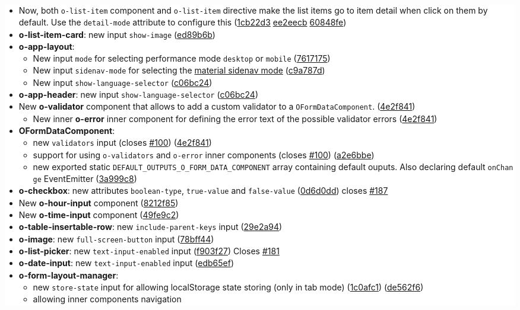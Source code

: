   * Now, both `o-list-item` component and `o-list-item` directive make the list items go to item detail when click on them by default. Use the `detail-mode` attribute to configure this ([1cb22d3](https://github.com/OntimizeWeb/ontimize-web-ngx/commit/1cb22d3) [ee2eecb](https://github.com/OntimizeWeb/ontimize-web-ngx/commit/ee2eecb) [60848fe](https://github.com/OntimizeWeb/ontimize-web-ngx/commit/60848fe))
* **o-list-item-card**: new input `show-image` ([ed89b6b](https://github.com/OntimizeWeb/ontimize-web-ngx/commit/ed89b6b))
* **o-app-layout**:
  * New input `mode` for selecting performance mode `desktop` or `mobile` ([7617175](https://github.com/OntimizeWeb/ontimize-web-ngx/commit/7617175))
  * New input `sidenav-mode` for selecting the [material sidenav mode](https://material.angular.io/components/sidenav/overview#changing-the-sidenav-39-s-behavior) ([c9a787d](https://github.com/OntimizeWeb/ontimize-web-ngx/commit/c9a787d))
  * New input `show-language-selector` ([c06bc24](https://github.com/OntimizeWeb/ontimize-web-ngx/commit/c06bc24))
* **o-app-header**: new input `show-language-selector` ([c06bc24](https://github.com/OntimizeWeb/ontimize-web-ngx/commit/c06bc24))
* New **o-validator** component that allows to add a custom validator to a `OFormDataComponent`. ([4e2f841](https://github.com/OntimizeWeb/ontimize-web-ngx/commit/4e2f841))
  * New inner **o-error** inner component for defining the error text of the possible validator errors ([4e2f841](https://github.com/OntimizeWeb/ontimize-web-ngx/commit/4e2f841))
* **OFormDataComponent**:
  * new `validators` input (closes [#100](https://github.com/OntimizeWeb/ontimize-web-ngx/issues/100)) ([4e2f841](https://github.com/OntimizeWeb/ontimize-web-ngx/commit/4e2f841))
  * support for using `o-validators` and `o-error` inner components (closes [#100](https://github.com/OntimizeWeb/ontimize-web-ngx/issues/100)) ([a2e6bbe](https://github.com/OntimizeWeb/ontimize-web-ngx/commit/a2e6bbe))
  * new exported static `DEFAULT_OUTPUTS_O_FORM_DATA_COMPONENT` array containing default ouputs. Also declaring default `onChange` EventEmitter ([3a999c8](https://github.com/OntimizeWeb/ontimize-web-ngx/commit/3a999c8))
* **o-checkbox**: new attributes `boolean-type`, `true-value` and `false-value` ([0d6d0dd](https://github.com/OntimizeWeb/ontimize-web-ngx/commit/0d6d0dd)) closes [#187](https://github.com/OntimizeWeb/ontimize-web-ngx/issues/187)
* New **o-hour-input** component ([8212f85](https://github.com/OntimizeWeb/ontimize-web-ngx/commit/8212f85))
* New **o-time-input** component ([49fe9c2](https://github.com/OntimizeWeb/ontimize-web-ngx/commit/49fe9c2))
* **o-table-insertable-row**: new `include-parent-keys` input ([29e2a94](https://github.com/OntimizeWeb/ontimize-web-ngx/commit/29e2a94))
* **o-image**: new `full-screen-button` input ([78bff44](https://github.com/OntimizeWeb/ontimize-web-ngx/commit/78bff44))
* **o-list-picker**: new `text-input-enabled` input ([f903f27](https://github.com/OntimizeWeb/ontimize-web-ngx/commit/f903f27)) Closes [#181](https://github.com/OntimizeWeb/ontimize-web-ngx/issues/181)
* **o-date-input**: new `text-input-enabled` input ([edb65ef](https://github.com/OntimizeWeb/ontimize-web-ngx/commit/edb65ef))
* **o-form-layout-manager**:
  * new `store-state` input for allowing localStorage state storing (only in tab mode) ([1c0afc1](https://github.com/OntimizeWeb/ontimize-web-ngx/commit/1c0afc1)) ([de562f6](https://github.com/OntimizeWeb/ontimize-web-ngx/commit/de562f6))
  * allowing inner components navigation
